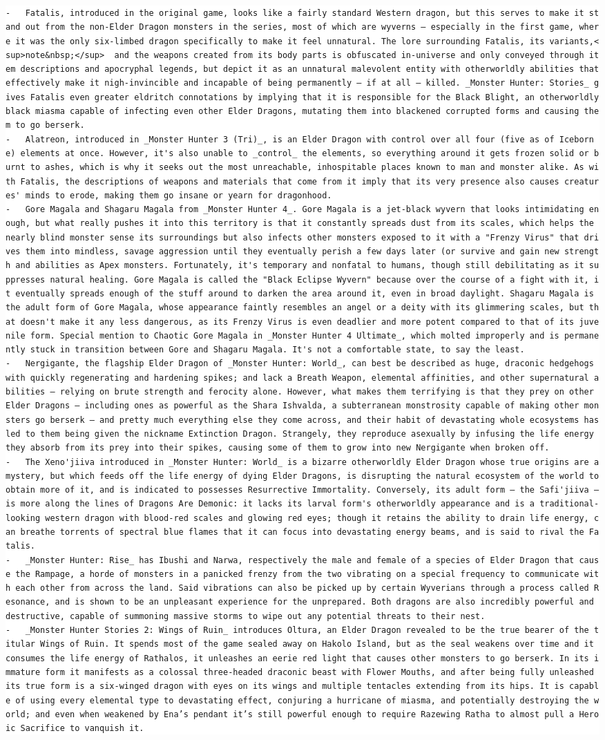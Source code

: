     -   Fatalis, introduced in the original game, looks like a fairly standard Western dragon, but this serves to make it stand out from the non-Elder Dragon monsters in the series, most of which are wyverns — especially in the first game, where it was the only six-limbed dragon specifically to make it feel unnatural. The lore surrounding Fatalis, its variants,<sup>note&nbsp;</sup>  and the weapons created from its body parts is obfuscated in-universe and only conveyed through item descriptions and apocryphal legends, but depict it as an unnatural malevolent entity with otherworldly abilities that effectively make it nigh-invincible and incapable of being permanently — if at all — killed. _Monster Hunter: Stories_ gives Fatalis even greater eldritch connotations by implying that it is responsible for the Black Blight, an otherworldly black miasma capable of infecting even other Elder Dragons, mutating them into blackened corrupted forms and causing them to go berserk.
    -   Alatreon, introduced in _Monster Hunter 3 (Tri)_, is an Elder Dragon with control over all four (five as of Iceborne) elements at once. However, it's also unable to _control_ the elements, so everything around it gets frozen solid or burnt to ashes, which is why it seeks out the most unreachable, inhospitable places known to man and monster alike. As with Fatalis, the descriptions of weapons and materials that come from it imply that its very presence also causes creatures' minds to erode, making them go insane or yearn for dragonhood.
    -   Gore Magala and Shagaru Magala from _Monster Hunter 4_. Gore Magala is a jet-black wyvern that looks intimidating enough, but what really pushes it into this territory is that it constantly spreads dust from its scales, which helps the nearly blind monster sense its surroundings but also infects other monsters exposed to it with a "Frenzy Virus" that drives them into mindless, savage aggression until they eventually perish a few days later (or survive and gain new strength and abilities as Apex monsters. Fortunately, it's temporary and nonfatal to humans, though still debilitating as it suppresses natural healing. Gore Magala is called the "Black Eclipse Wyvern" because over the course of a fight with it, it eventually spreads enough of the stuff around to darken the area around it, even in broad daylight. Shagaru Magala is the adult form of Gore Magala, whose appearance faintly resembles an angel or a deity with its glimmering scales, but that doesn't make it any less dangerous, as its Frenzy Virus is even deadlier and more potent compared to that of its juvenile form. Special mention to Chaotic Gore Magala in _Monster Hunter 4 Ultimate_, which molted improperly and is permanently stuck in transition between Gore and Shagaru Magala. It's not a comfortable state, to say the least.
    -   Nergigante, the flagship Elder Dragon of _Monster Hunter: World_, can best be described as huge, draconic hedgehogs with quickly regenerating and hardening spikes; and lack a Breath Weapon, elemental affinities, and other supernatural abilities — relying on brute strength and ferocity alone. However, what makes them terrifying is that they prey on other Elder Dragons — including ones as powerful as the Shara Ishvalda, a subterranean monstrosity capable of making other monsters go berserk — and pretty much everything else they come across, and their habit of devastating whole ecosystems has led to them being given the nickname Extinction Dragon. Strangely, they reproduce asexually by infusing the life energy they absorb from its prey into their spikes, causing some of them to grow into new Nergigante when broken off.
    -   The Xeno'jiiva introduced in _Monster Hunter: World_ is a bizarre otherworldly Elder Dragon whose true origins are a mystery, but which feeds off the life energy of dying Elder Dragons, is disrupting the natural ecosystem of the world to obtain more of it, and is indicated to possesses Resurrective Immortality. Conversely, its adult form — the Safi'jiiva — is more along the lines of Dragons Are Demonic: it lacks its larval form's otherworldly appearance and is a traditional-looking western dragon with blood-red scales and glowing red eyes; though it retains the ability to drain life energy, can breathe torrents of spectral blue flames that it can focus into devastating energy beams, and is said to rival the Fatalis.
    -   _Monster Hunter: Rise_ has Ibushi and Narwa, respectively the male and female of a species of Elder Dragon that cause the Rampage, a horde of monsters in a panicked frenzy from the two vibrating on a special frequency to communicate with each other from across the land. Said vibrations can also be picked up by certain Wyverians through a process called Resonance, and is shown to be an unpleasant experience for the unprepared. Both dragons are also incredibly powerful and destructive, capable of summoning massive storms to wipe out any potential threats to their nest.
    -   _Monster Hunter Stories 2: Wings of Ruin_ introduces Oltura, an Elder Dragon revealed to be the true bearer of the titular Wings of Ruin. It spends most of the game sealed away on Hakolo Island, but as the seal weakens over time and it consumes the life energy of Rathalos, it unleashes an eerie red light that causes other monsters to go berserk. In its immature form it manifests as a colossal three-headed draconic beast with Flower Mouths, and after being fully unleashed its true form is a six-winged dragon with eyes on its wings and multiple tentacles extending from its hips. It is capable of using every elemental type to devastating effect, conjuring a hurricane of miasma, and potentially destroying the world; and even when weakened by Ena’s pendant it’s still powerful enough to require Razewing Ratha to almost pull a Heroic Sacrifice to vanquish it.